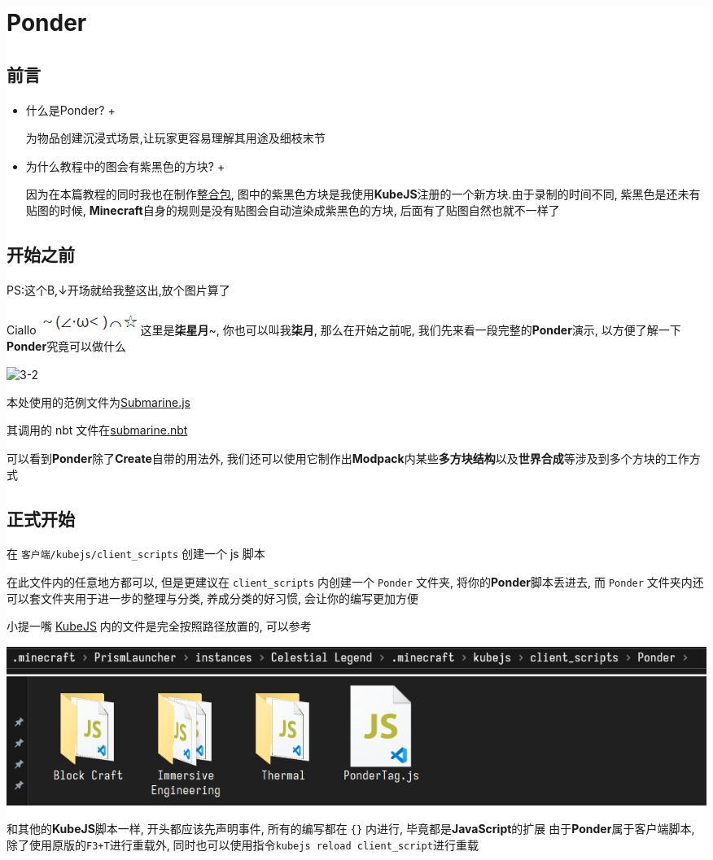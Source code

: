 # Ponder

## 前言

+ 什么是Ponder? +

    为物品创建沉浸式场景,让玩家更容易理解其用途及细枝末节

+ 为什么教程中的图会有紫黑色的方块? +

    因为在本篇教程的同时我也在制作[整合包](https://www.mcmod.cn/modpack/709.html), 图中的紫黑色方块是我使用**KubeJS**注册的一个新方块.由于录制的时间不同, 紫黑色是还未有贴图的时候, **Minecraft**自身的规则是没有贴图会自动渲染成紫黑色的方块, 后面有了贴图自然也就不一样了

## 开始之前

PS:这个B,↓开场就给我整这出,放个图片算了

Ciallo ![3-1](assets/3-1.png) 这里是**柒星月**~, 你也可以叫我**柒月**, 那么在开始之前呢, 我们先来看一段完整的**Ponder**演示, 以方便了解一下**Ponder**究竟可以做什么

![3-2](assets/3-2.gif)

本处使用的范例文件为[Submarine.js](https://github.com/Qi-Month/PonderJs-Tutorials/blob/main/kubejs/client_scripts/Ponder/Submarine.js)

其调用的 nbt 文件在[submarine.nbt](https://github.com/Qi-Month/PonderJs-Tutorials/blob/main/kubejs/assets/kubejs/ponder/submarine.nbt)

可以看到**Ponder**除了**Create**自带的用法外, 我们还可以使用它制作出**Modpack**内某些**多方块结构**以及**世界合成**等涉及到多个方块的工作方式

## 正式开始

在 `客户端/kubejs/client_scripts` 创建一个 js 脚本

在此文件内的任意地方都可以, 但是更建议在 `client_scripts` 内创建一个 `Ponder` 文件夹, 将你的**Ponder**脚本丢进去, 而 `Ponder` 文件夹内还可以套文件夹用于进一步的整理与分类, 养成分类的好习惯, 会让你的编写更加方便

小提一嘴 [KubeJS](https://github.com/Qi-Month/PonderJs-Tutorials/tree/main/kubejs) 内的文件是完全按照路径放置的, 可以参考

![3-3](assets/3-3.png)

和其他的**KubeJS**脚本一样, 开头都应该先声明事件, 所有的编写都在 `{}` 内进行, 毕竟都是**JavaScript**的扩展
由于**Ponder**属于客户端脚本, 除了使用原版的`F3+T`进行重载外, 同时也可以使用指令`kubejs reload client_script`进行重载
